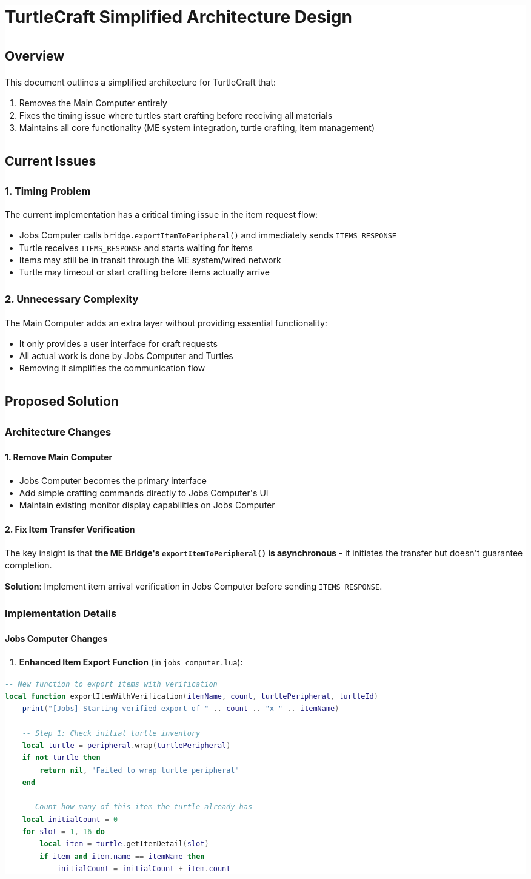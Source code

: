 # TurtleCraft Simplified Architecture Design

## Overview
This document outlines a simplified architecture for TurtleCraft that:
1. Removes the Main Computer entirely
2. Fixes the timing issue where turtles start crafting before receiving all materials
3. Maintains all core functionality (ME system integration, turtle crafting, item management)

## Current Issues

### 1. Timing Problem
The current implementation has a critical timing issue in the item request flow:
- Jobs Computer calls `bridge.exportItemToPeripheral()` and immediately sends `ITEMS_RESPONSE`
- Turtle receives `ITEMS_RESPONSE` and starts waiting for items
- Items may still be in transit through the ME system/wired network
- Turtle may timeout or start crafting before items actually arrive

### 2. Unnecessary Complexity
The Main Computer adds an extra layer without providing essential functionality:
- It only provides a user interface for craft requests
- All actual work is done by Jobs Computer and Turtles
- Removing it simplifies the communication flow

## Proposed Solution

### Architecture Changes

#### 1. Remove Main Computer
- Jobs Computer becomes the primary interface
- Add simple crafting commands directly to Jobs Computer's UI
- Maintain existing monitor display capabilities on Jobs Computer

#### 2. Fix Item Transfer Verification

The key insight is that **the ME Bridge's `exportItemToPeripheral()` is asynchronous** - it initiates the transfer but doesn't guarantee completion.

**Solution**: Implement item arrival verification in Jobs Computer before sending `ITEMS_RESPONSE`.

### Implementation Details

#### Jobs Computer Changes

1. **Enhanced Item Export Function** (in `jobs_computer.lua`):
```lua
-- New function to export items with verification
local function exportItemWithVerification(itemName, count, turtlePeripheral, turtleId)
    print("[Jobs] Starting verified export of " .. count .. "x " .. itemName)
    
    -- Step 1: Check initial turtle inventory
    local turtle = peripheral.wrap(turtlePeripheral)
    if not turtle then
        return nil, "Failed to wrap turtle peripheral"
    end
    
    -- Count how many of this item the turtle already has
    local initialCount = 0
    for slot = 1, 16 do
        local item = turtle.getItemDetail(slot)
        if item and item.name == itemName then
            initialCount = initialCount + item.count
```